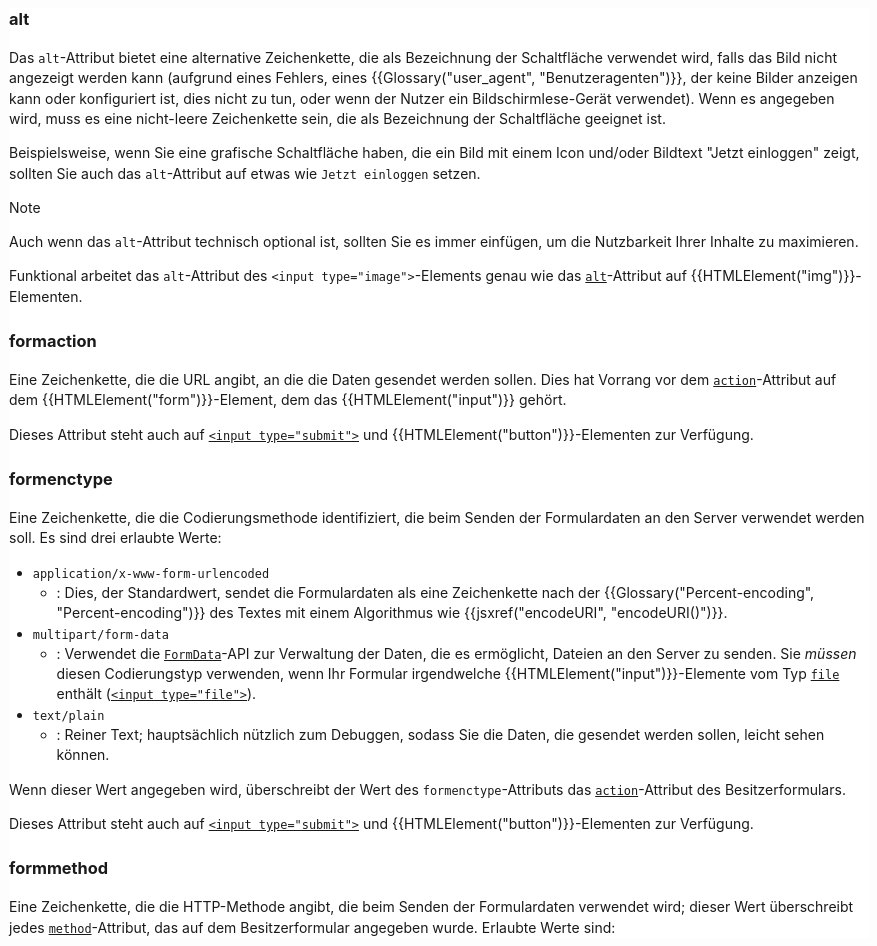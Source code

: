 ### alt

Das `alt`-Attribut bietet eine alternative Zeichenkette, die als Bezeichnung der Schaltfläche verwendet wird, falls das Bild nicht angezeigt werden kann (aufgrund eines Fehlers, eines {{Glossary("user_agent", "Benutzeragenten")}}, der keine Bilder anzeigen kann oder konfiguriert ist, dies nicht zu tun, oder wenn der Nutzer ein Bildschirmlese-Gerät verwendet). Wenn es angegeben wird, muss es eine nicht-leere Zeichenkette sein, die als Bezeichnung der Schaltfläche geeignet ist.

Beispielsweise, wenn Sie eine grafische Schaltfläche haben, die ein Bild mit einem Icon und/oder Bildtext "Jetzt einloggen" zeigt, sollten Sie auch das `alt`-Attribut auf etwas wie `Jetzt einloggen` setzen.

> [!NOTE]
> Auch wenn das `alt`-Attribut technisch optional ist, sollten Sie es immer einfügen, um die Nutzbarkeit Ihrer Inhalte zu maximieren.

Funktional arbeitet das `alt`-Attribut des `<input type="image">`-Elements genau wie das [`alt`](/de/docs/Web/HTML/Reference/Elements/img#alt)-Attribut auf {{HTMLElement("img")}}-Elementen.

### formaction

Eine Zeichenkette, die die URL angibt, an die die Daten gesendet werden sollen. Dies hat Vorrang vor dem [`action`](/de/docs/Web/HTML/Reference/Elements/form#action)-Attribut auf dem {{HTMLElement("form")}}-Element, dem das {{HTMLElement("input")}} gehört.

Dieses Attribut steht auch auf [`<input type="submit">`](/de/docs/Web/HTML/Reference/Elements/input/submit) und {{HTMLElement("button")}}-Elementen zur Verfügung.

### formenctype

Eine Zeichenkette, die die Codierungsmethode identifiziert, die beim Senden der Formulardaten an den Server verwendet werden soll. Es sind drei erlaubte Werte:

- `application/x-www-form-urlencoded`
  - : Dies, der Standardwert, sendet die Formulardaten als eine Zeichenkette nach der {{Glossary("Percent-encoding", "Percent-encoding")}} des Textes mit einem Algorithmus wie {{jsxref("encodeURI", "encodeURI()")}}.
- `multipart/form-data`
  - : Verwendet die [`FormData`](/de/docs/Web/API/FormData)-API zur Verwaltung der Daten, die es ermöglicht, Dateien an den Server zu senden. Sie _müssen_ diesen Codierungstyp verwenden, wenn Ihr Formular irgendwelche {{HTMLElement("input")}}-Elemente vom Typ [`file`](/de/docs/Web/HTML/Reference/Elements/input#type) enthält ([`<input type="file">`](/de/docs/Web/HTML/Reference/Elements/input/file)).
- `text/plain`
  - : Reiner Text; hauptsächlich nützlich zum Debuggen, sodass Sie die Daten, die gesendet werden sollen, leicht sehen können.

Wenn dieser Wert angegeben wird, überschreibt der Wert des `formenctype`-Attributs das [`action`](/de/docs/Web/HTML/Reference/Elements/form#action)-Attribut des Besitzerformulars.

Dieses Attribut steht auch auf [`<input type="submit">`](/de/docs/Web/HTML/Reference/Elements/input/submit) und {{HTMLElement("button")}}-Elementen zur Verfügung.

### formmethod

Eine Zeichenkette, die die HTTP-Methode angibt, die beim Senden der Formulardaten verwendet wird; dieser Wert überschreibt jedes [`method`](/de/docs/Web/HTML/Reference/Elements/form#method)-Attribut, das auf dem Besitzerformular angegeben wurde. Erlaubte Werte sind:
